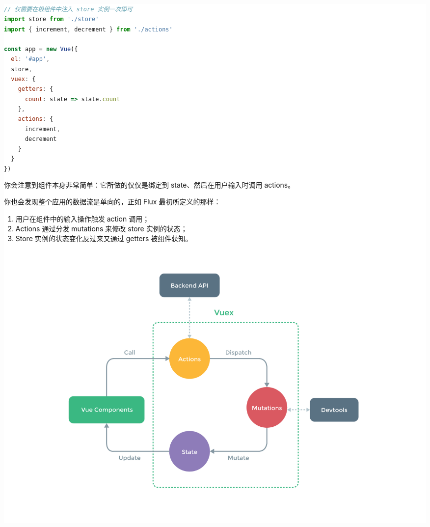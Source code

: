 ``` js
// 仅需要在根组件中注入 store 实例一次即可
import store from './store'
import { increment, decrement } from './actions'

const app = new Vue({
  el: '#app',
  store,
  vuex: {
    getters: {
      count: state => state.count
    },
    actions: {
      increment,
      decrement
    }
  }
})
```

你会注意到组件本身非常简单：它所做的仅仅是绑定到 state、然后在用户输入时调用 actions。

你也会发现整个应用的数据流是单向的，正如 Flux 最初所定义的那样：

1. 用户在组件中的输入操作触发 action 调用；
2. Actions 通过分发 mutations 来修改 store 实例的状态；
3. Store 实例的状态变化反过来又通过 getters 被组件获知。

<p align="center">
  <img width="700px" src="vuex.png">
</p>